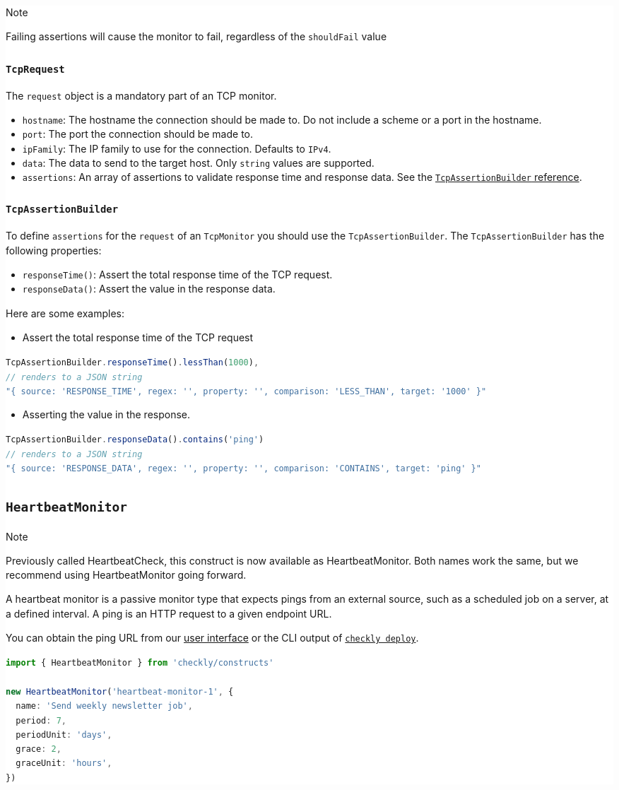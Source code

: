> [!NOTE]
> Failing assertions will cause the monitor to fail, regardless of the `shouldFail` value

### `TcpRequest`

The `request` object is a mandatory part of an TCP monitor.

- `hostname`: The hostname the connection should be made to. Do not include a scheme or a port in the hostname.
- `port`: The port the connection should be made to.
- `ipFamily`: The IP family to use for the connection. Defaults to `IPv4`.
- `data`: The data to send to the target host. Only `string` values are supported.
- `assertions`: An array of assertions to validate response time and response data.
See the [`TcpAssertionBuilder` reference](#tcpassertionbuilder).

### `TcpAssertionBuilder`

To define `assertions` for the `request` of an `TcpMonitor` you should use the `TcpAssertionBuilder`. The `TcpAssertionBuilder`
has the following properties:

- `responseTime()`: Assert the total response time of the TCP request.
- `responseData()`: Assert the value in the response data.

 Here are some examples:

- Assert the total response time of the TCP request

```ts
TcpAssertionBuilder.responseTime().lessThan(1000),
// renders to a JSON string
"{ source: 'RESPONSE_TIME', regex: '', property: '', comparison: 'LESS_THAN', target: '1000' }"
```

- Asserting the value in the response.

```ts
TcpAssertionBuilder.responseData().contains('ping')
// renders to a JSON string
"{ source: 'RESPONSE_DATA', regex: '', property: '', comparison: 'CONTAINS', target: 'ping' }"
```

## `HeartbeatMonitor`

> [!NOTE]
> Previously called HeartbeatCheck, this construct is now available as HeartbeatMonitor. Both names work the same, but we recommend using HeartbeatMonitor going forward.

A heartbeat monitor is a passive monitor type that expects pings from an external source, such as a scheduled job on a server, at a defined interval. A ping is an HTTP request to a given endpoint URL.

You can obtain the ping URL from our [user interface](https://app.checklyhq.com/heartbeats) or the CLI output of [`checkly deploy`](/docs/cli/command-line-reference/#npx-checkly-deploy).

```ts {title="heartbeat.check.ts"}
import { HeartbeatMonitor } from 'checkly/constructs'

new HeartbeatMonitor('heartbeat-monitor-1', {
  name: 'Send weekly newsletter job',
  period: 7,
  periodUnit: 'days',
  grace: 2,
  graceUnit: 'hours',
})
```
